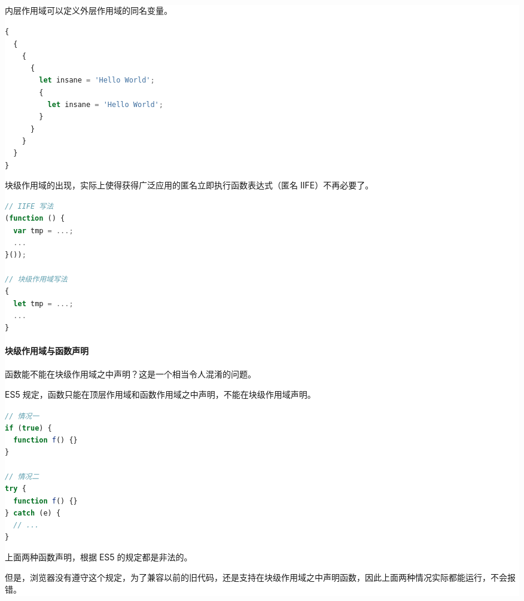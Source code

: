内层作用域可以定义外层作用域的同名变量。

```javascript
{
  {
    {
      {
        let insane = 'Hello World';
        {
          let insane = 'Hello World';
        }
      }
    }
  }
}
```

块级作用域的出现，实际上使得获得广泛应用的匿名立即执行函数表达式（匿名 IIFE）不再必要了。

```javascript
// IIFE 写法
(function () {
  var tmp = ...;
  ...
}());

// 块级作用域写法
{
  let tmp = ...;
  ...
}
```

#### 块级作用域与函数声明

函数能不能在块级作用域之中声明？这是一个相当令人混淆的问题。

ES5 规定，函数只能在顶层作用域和函数作用域之中声明，不能在块级作用域声明。

```javascript
// 情况一
if (true) {
  function f() {}
}

// 情况二
try {
  function f() {}
} catch (e) {
  // ...
}
```

上面两种函数声明，根据 ES5 的规定都是非法的。

但是，浏览器没有遵守这个规定，为了兼容以前的旧代码，还是支持在块级作用域之中声明函数，因此上面两种情况实际都能运行，不会报错。
